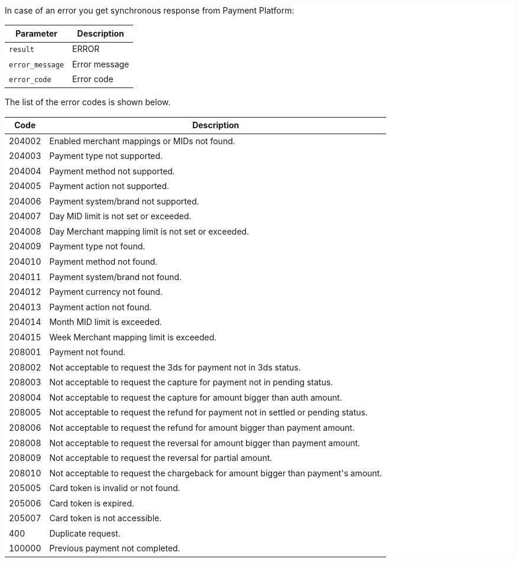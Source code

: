 In case of an error you get synchronous response from Payment Platform:

| **Parameter** | **Description** |
| --- | --- |
| ```result``` | ERROR |
| ```error_message``` | Error message |
| ```error_code``` | Error code |

The list of the error codes is shown below.

| **Code** | **Description** |
| --- | --- |
| 204002 | Enabled merchant mappings or MIDs not found. |
| 204003 | Payment type not supported. |
| 204004 | Payment method not supported. |
| 204005 | Payment action not supported. |
| 204006 | Payment system/brand not supported. |
| 204007 | Day MID limit is not set or exceeded. |
| 204008 | Day Merchant mapping limit is not set or exceeded. |
| 204009 | Payment type not found. |
| 204010 | Payment method not found. |
| 204011 | Payment system/brand not found. |
| 204012 | Payment currency not found. |
| 204013 | Payment action not found. |
| 204014 | Month MID limit is exceeded. |
| 204015 | Week Merchant mapping limit is exceeded. |
| 208001 | Payment not found. |
| 208002 | Not acceptable to request the 3ds for payment not in 3ds status. |
| 208003 | Not acceptable to request the capture for payment not in pending status. |
| 208004 | Not acceptable to request the capture for amount bigger than auth amount. |
| 208005 | Not acceptable to request the refund for payment not in settled or pending status. |
| 208006 | Not acceptable to request the refund for amount bigger than payment amount. |
| 208008 | Not acceptable to request the reversal for amount bigger than payment amount. |
| 208009 | Not acceptable to request the reversal for partial amount. |
| 208010 | Not acceptable to request the chargeback for amount bigger than payment&#39;s amount. |
| 205005 | Card token is invalid or not found. |
| 205006 | Card token is expired. |
| 205007 | Card token is not accessible. |
| 400 | Duplicate request. |
| 100000 | Previous payment not completed. |

